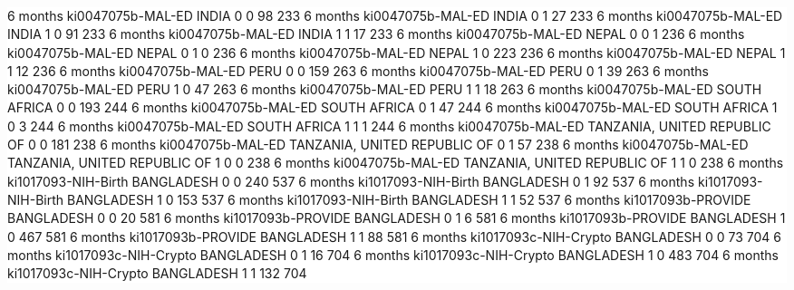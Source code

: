 6 months    ki0047075b-MAL-ED       INDIA                          0               0       98     233
6 months    ki0047075b-MAL-ED       INDIA                          0               1       27     233
6 months    ki0047075b-MAL-ED       INDIA                          1               0       91     233
6 months    ki0047075b-MAL-ED       INDIA                          1               1       17     233
6 months    ki0047075b-MAL-ED       NEPAL                          0               0        1     236
6 months    ki0047075b-MAL-ED       NEPAL                          0               1        0     236
6 months    ki0047075b-MAL-ED       NEPAL                          1               0      223     236
6 months    ki0047075b-MAL-ED       NEPAL                          1               1       12     236
6 months    ki0047075b-MAL-ED       PERU                           0               0      159     263
6 months    ki0047075b-MAL-ED       PERU                           0               1       39     263
6 months    ki0047075b-MAL-ED       PERU                           1               0       47     263
6 months    ki0047075b-MAL-ED       PERU                           1               1       18     263
6 months    ki0047075b-MAL-ED       SOUTH AFRICA                   0               0      193     244
6 months    ki0047075b-MAL-ED       SOUTH AFRICA                   0               1       47     244
6 months    ki0047075b-MAL-ED       SOUTH AFRICA                   1               0        3     244
6 months    ki0047075b-MAL-ED       SOUTH AFRICA                   1               1        1     244
6 months    ki0047075b-MAL-ED       TANZANIA, UNITED REPUBLIC OF   0               0      181     238
6 months    ki0047075b-MAL-ED       TANZANIA, UNITED REPUBLIC OF   0               1       57     238
6 months    ki0047075b-MAL-ED       TANZANIA, UNITED REPUBLIC OF   1               0        0     238
6 months    ki0047075b-MAL-ED       TANZANIA, UNITED REPUBLIC OF   1               1        0     238
6 months    ki1017093-NIH-Birth     BANGLADESH                     0               0      240     537
6 months    ki1017093-NIH-Birth     BANGLADESH                     0               1       92     537
6 months    ki1017093-NIH-Birth     BANGLADESH                     1               0      153     537
6 months    ki1017093-NIH-Birth     BANGLADESH                     1               1       52     537
6 months    ki1017093b-PROVIDE      BANGLADESH                     0               0       20     581
6 months    ki1017093b-PROVIDE      BANGLADESH                     0               1        6     581
6 months    ki1017093b-PROVIDE      BANGLADESH                     1               0      467     581
6 months    ki1017093b-PROVIDE      BANGLADESH                     1               1       88     581
6 months    ki1017093c-NIH-Crypto   BANGLADESH                     0               0       73     704
6 months    ki1017093c-NIH-Crypto   BANGLADESH                     0               1       16     704
6 months    ki1017093c-NIH-Crypto   BANGLADESH                     1               0      483     704
6 months    ki1017093c-NIH-Crypto   BANGLADESH                     1               1      132     704
